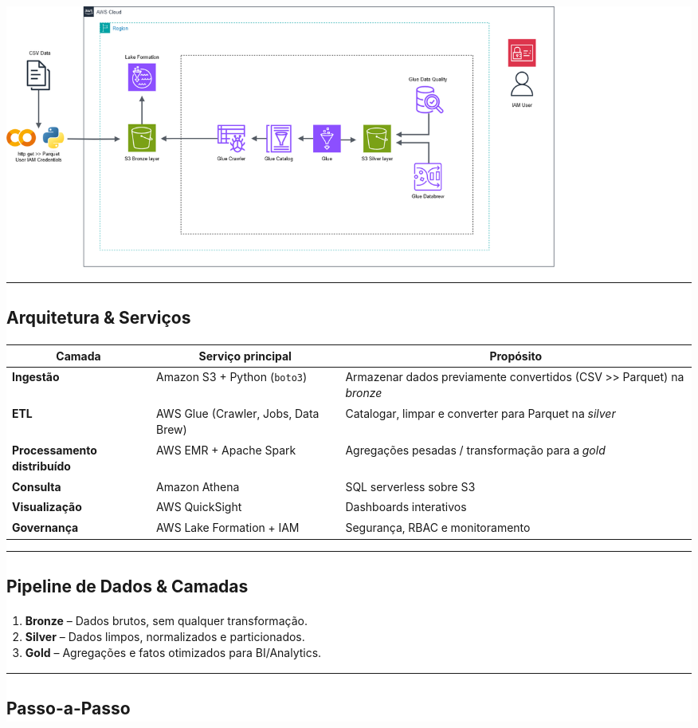   <img src="images/architecture.png" alt="Arquitetura Data Lake AWS" width="80%">
</p>

---

## Arquitetura & Serviços

| Camada | Serviço principal | Propósito |
| ------ | ---------------- | --------- |
| **Ingestão** | Amazon S3 + Python (`boto3`) | Armazenar dados previamente convertidos (CSV >> Parquet) na *bronze* |
| **ETL** | AWS Glue (Crawler, Jobs, Data Brew) | Catalogar, limpar e converter para Parquet na *silver* |
| **Processamento distribuído** | AWS EMR + Apache Spark | Agregações pesadas / transformação para a *gold* |
| **Consulta** | Amazon Athena | SQL serverless sobre S3 |
| **Visualização** | AWS QuickSight | Dashboards interativos |
| **Governança** | AWS Lake Formation + IAM | Segurança, RBAC e monitoramento |

---

## Pipeline de Dados & Camadas

1. **Bronze** – Dados brutos, sem qualquer transformação.  
2. **Silver** – Dados limpos, normalizados e particionados.  
3. **Gold** – Agregações e fatos otimizados para BI/Analytics.

---

## Passo-a-Passo
